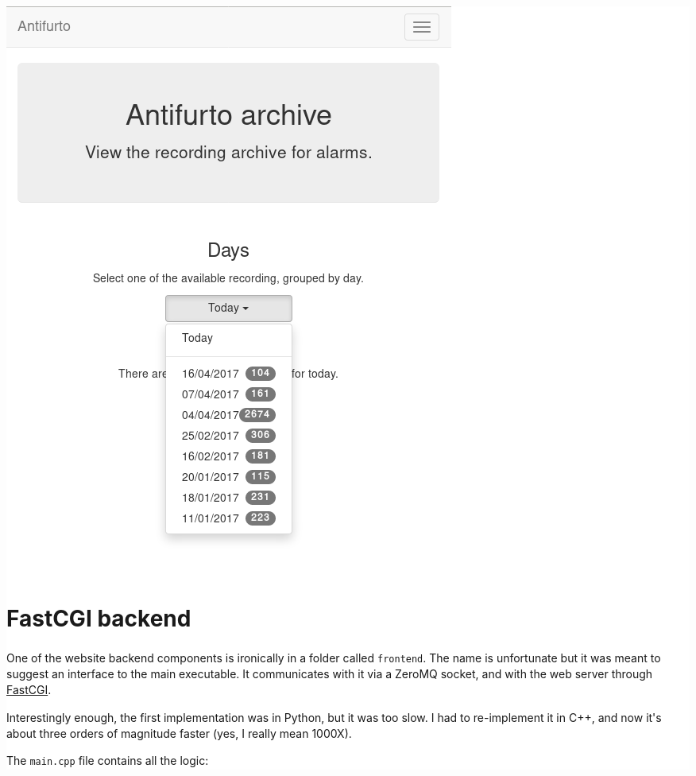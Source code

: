 ![img](web-screenshots/archive-small-select.png)


<a id="orgd03ee62"></a>

# FastCGI backend

One of the website backend components is ironically in a folder called
`frontend`. The name is unfortunate but it was meant to suggest an interface to
the main executable. It communicates with it via a ZeroMQ socket, and with the
web server through [FastCGI](https://en.wikipedia.org/wiki/FastCGI).

Interestingly enough, the first implementation was in Python, but it was too
slow. I had to re-implement it in C++, and now it's about three orders of
magnitude faster (yes, I really mean 1000X).

The `main.cpp` file contains all the logic:
